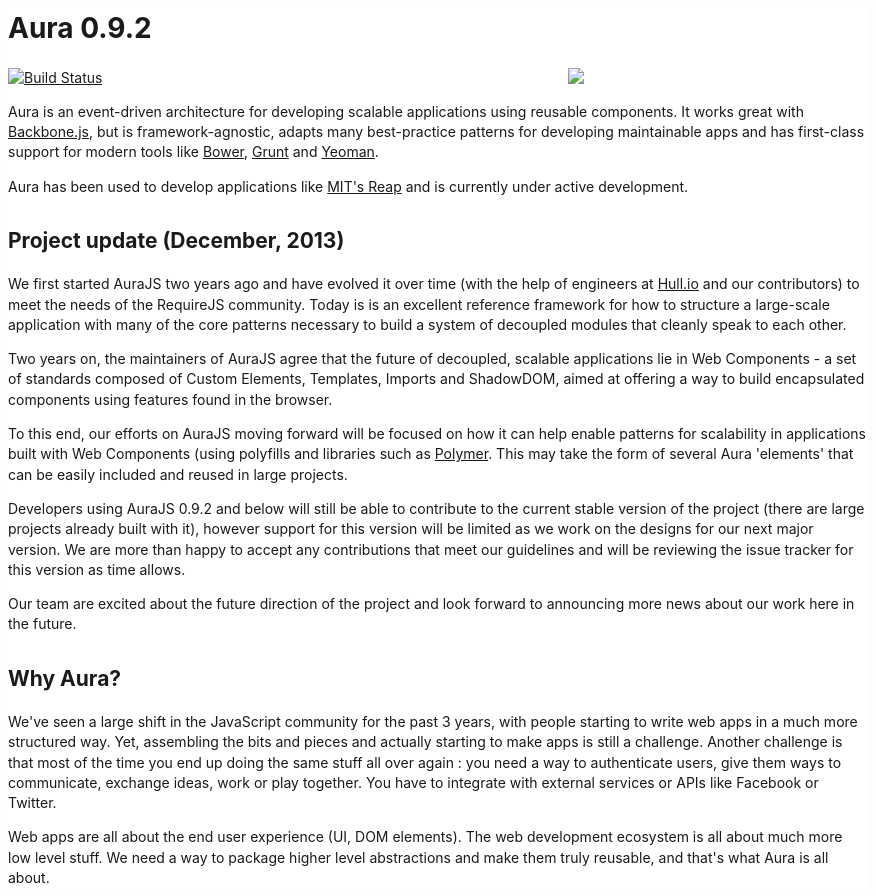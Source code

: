 # Aura 0.9.2

<img src="https://raw.github.com/hull/aura-identity/master/logo/export/halo.png" width="300px" align="right">

[![Build Status](https://travis-ci.org/aurajs/aura.png?branch=master)](https://travis-ci.org/aurajs/aura)

Aura is an event-driven architecture for developing scalable applications using reusable components. It works great with [Backbone.js](http://backbonejs.org), but is framework-agnostic, adapts many best-practice patterns for developing maintainable apps and has first-class support for modern tools like [Bower](http://bower.io), [Grunt](http://gruntjs.com) and [Yeoman](http://yeoman.io).

Aura has been used to develop applications like [MIT's Reap](http://www.bobholt.me/2012/09/how-it-was-built-mit-reap/) and is currently under active development.

## Project update (December, 2013)

We first started AuraJS two years ago and have evolved it over time (with the help of engineers at [Hull.io](http://hull.io) and our contributors) to meet the needs of the RequireJS community. Today is is an excellent reference framework for how to structure a large-scale application with many of the core patterns necessary to build a system of decoupled modules that cleanly speak to each other. 

Two years on, the maintainers of AuraJS agree that the future of decoupled, scalable applications lie in Web
Components - a set of standards composed of Custom Elements, Templates, Imports and ShadowDOM, aimed at offering
a way to build encapsulated components using features found in the browser.

To this end, our efforts on AuraJS moving forward will be focused on how it can help enable patterns for scalability
in applications built with Web Components (using polyfills and libraries such as [Polymer](http://polymer-project.org). This may take the form of several Aura 'elements' that can be easily included and reused in large projects.

Developers using AuraJS 0.9.2 and below will still be able to contribute to the current stable version of the project (there are large projects already built with it), however support for this version will be limited as we work on the designs for our next major version. We are more than happy to accept any contributions that meet our guidelines and will be reviewing the issue tracker for this version as time allows.

Our team are excited about the future direction of the project and look forward to announcing more news about our work here in the future.

## Why Aura?

We've seen a large shift in the JavaScript community for the past 3 years, with people starting to write web apps in a much more structured way. Yet, assembling the bits and pieces and actually starting to make apps is still a challenge. Another challenge is that most of the time you end up doing the same stuff all over again : you need a way to authenticate users, give them ways to communicate, exchange ideas, work or play together. You have to integrate with external services or APIs like Facebook or Twitter.

Web apps are all about the end user experience (UI, DOM elements). The web development ecosystem is all about much more low level stuff. We need a way to package higher level abstractions and make them truly reusable, and that's what Aura is all about.
